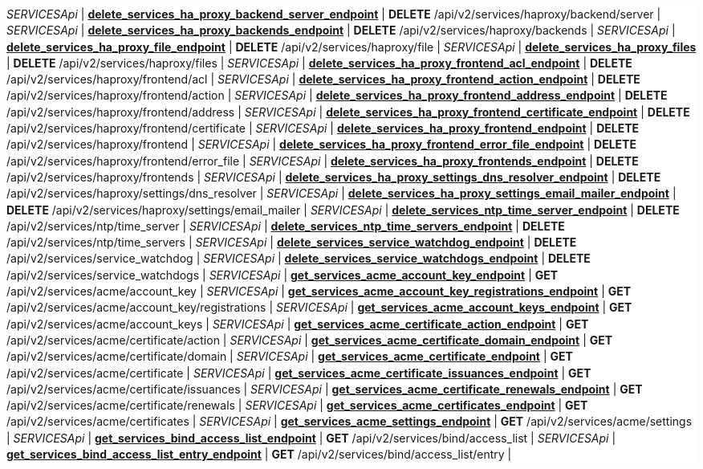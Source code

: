 *SERVICESApi* | [**delete_services_ha_proxy_backend_server_endpoint**](docs/SERVICESApi.md#delete_services_ha_proxy_backend_server_endpoint) | **DELETE** /api/v2/services/haproxy/backend/server | 
*SERVICESApi* | [**delete_services_ha_proxy_backends_endpoint**](docs/SERVICESApi.md#delete_services_ha_proxy_backends_endpoint) | **DELETE** /api/v2/services/haproxy/backends | 
*SERVICESApi* | [**delete_services_ha_proxy_file_endpoint**](docs/SERVICESApi.md#delete_services_ha_proxy_file_endpoint) | **DELETE** /api/v2/services/haproxy/file | 
*SERVICESApi* | [**delete_services_ha_proxy_files**](docs/SERVICESApi.md#delete_services_ha_proxy_files) | **DELETE** /api/v2/services/haproxy/files | 
*SERVICESApi* | [**delete_services_ha_proxy_frontend_acl_endpoint**](docs/SERVICESApi.md#delete_services_ha_proxy_frontend_acl_endpoint) | **DELETE** /api/v2/services/haproxy/frontend/acl | 
*SERVICESApi* | [**delete_services_ha_proxy_frontend_action_endpoint**](docs/SERVICESApi.md#delete_services_ha_proxy_frontend_action_endpoint) | **DELETE** /api/v2/services/haproxy/frontend/action | 
*SERVICESApi* | [**delete_services_ha_proxy_frontend_address_endpoint**](docs/SERVICESApi.md#delete_services_ha_proxy_frontend_address_endpoint) | **DELETE** /api/v2/services/haproxy/frontend/address | 
*SERVICESApi* | [**delete_services_ha_proxy_frontend_certificate_endpoint**](docs/SERVICESApi.md#delete_services_ha_proxy_frontend_certificate_endpoint) | **DELETE** /api/v2/services/haproxy/frontend/certificate | 
*SERVICESApi* | [**delete_services_ha_proxy_frontend_endpoint**](docs/SERVICESApi.md#delete_services_ha_proxy_frontend_endpoint) | **DELETE** /api/v2/services/haproxy/frontend | 
*SERVICESApi* | [**delete_services_ha_proxy_frontend_error_file_endpoint**](docs/SERVICESApi.md#delete_services_ha_proxy_frontend_error_file_endpoint) | **DELETE** /api/v2/services/haproxy/frontend/error_file | 
*SERVICESApi* | [**delete_services_ha_proxy_frontends_endpoint**](docs/SERVICESApi.md#delete_services_ha_proxy_frontends_endpoint) | **DELETE** /api/v2/services/haproxy/frontends | 
*SERVICESApi* | [**delete_services_ha_proxy_settings_dns_resolver_endpoint**](docs/SERVICESApi.md#delete_services_ha_proxy_settings_dns_resolver_endpoint) | **DELETE** /api/v2/services/haproxy/settings/dns_resolver | 
*SERVICESApi* | [**delete_services_ha_proxy_settings_email_mailer_endpoint**](docs/SERVICESApi.md#delete_services_ha_proxy_settings_email_mailer_endpoint) | **DELETE** /api/v2/services/haproxy/settings/email_mailer | 
*SERVICESApi* | [**delete_services_ntp_time_server_endpoint**](docs/SERVICESApi.md#delete_services_ntp_time_server_endpoint) | **DELETE** /api/v2/services/ntp/time_server | 
*SERVICESApi* | [**delete_services_ntp_time_servers_endpoint**](docs/SERVICESApi.md#delete_services_ntp_time_servers_endpoint) | **DELETE** /api/v2/services/ntp/time_servers | 
*SERVICESApi* | [**delete_services_service_watchdog_endpoint**](docs/SERVICESApi.md#delete_services_service_watchdog_endpoint) | **DELETE** /api/v2/services/service_watchdog | 
*SERVICESApi* | [**delete_services_service_watchdogs_endpoint**](docs/SERVICESApi.md#delete_services_service_watchdogs_endpoint) | **DELETE** /api/v2/services/service_watchdogs | 
*SERVICESApi* | [**get_services_acme_account_key_endpoint**](docs/SERVICESApi.md#get_services_acme_account_key_endpoint) | **GET** /api/v2/services/acme/account_key | 
*SERVICESApi* | [**get_services_acme_account_key_registrations_endpoint**](docs/SERVICESApi.md#get_services_acme_account_key_registrations_endpoint) | **GET** /api/v2/services/acme/account_key/registrations | 
*SERVICESApi* | [**get_services_acme_account_keys_endpoint**](docs/SERVICESApi.md#get_services_acme_account_keys_endpoint) | **GET** /api/v2/services/acme/account_keys | 
*SERVICESApi* | [**get_services_acme_certificate_action_endpoint**](docs/SERVICESApi.md#get_services_acme_certificate_action_endpoint) | **GET** /api/v2/services/acme/certificate/action | 
*SERVICESApi* | [**get_services_acme_certificate_domain_endpoint**](docs/SERVICESApi.md#get_services_acme_certificate_domain_endpoint) | **GET** /api/v2/services/acme/certificate/domain | 
*SERVICESApi* | [**get_services_acme_certificate_endpoint**](docs/SERVICESApi.md#get_services_acme_certificate_endpoint) | **GET** /api/v2/services/acme/certificate | 
*SERVICESApi* | [**get_services_acme_certificate_issuances_endpoint**](docs/SERVICESApi.md#get_services_acme_certificate_issuances_endpoint) | **GET** /api/v2/services/acme/certificate/issuances | 
*SERVICESApi* | [**get_services_acme_certificate_renewals_endpoint**](docs/SERVICESApi.md#get_services_acme_certificate_renewals_endpoint) | **GET** /api/v2/services/acme/certificate/renewals | 
*SERVICESApi* | [**get_services_acme_certificates_endpoint**](docs/SERVICESApi.md#get_services_acme_certificates_endpoint) | **GET** /api/v2/services/acme/certificates | 
*SERVICESApi* | [**get_services_acme_settings_endpoint**](docs/SERVICESApi.md#get_services_acme_settings_endpoint) | **GET** /api/v2/services/acme/settings | 
*SERVICESApi* | [**get_services_bind_access_list_endpoint**](docs/SERVICESApi.md#get_services_bind_access_list_endpoint) | **GET** /api/v2/services/bind/access_list | 
*SERVICESApi* | [**get_services_bind_access_list_entry_endpoint**](docs/SERVICESApi.md#get_services_bind_access_list_entry_endpoint) | **GET** /api/v2/services/bind/access_list/entry | 
